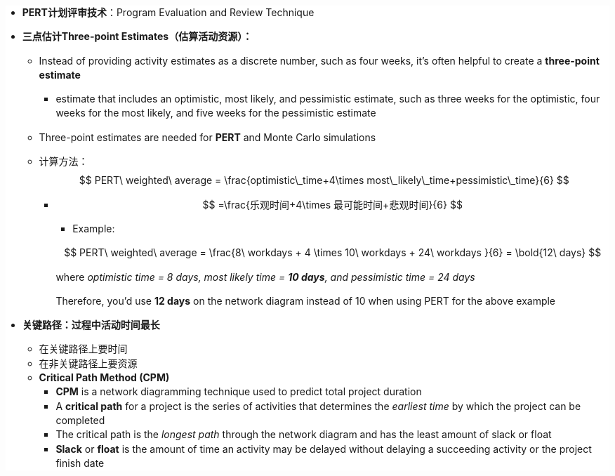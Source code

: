 - **PERT计划评审技术**：Program Evaluation and Review Technique

- **三点估计Three-point Estimates（估算活动资源）：**

  - Instead of providing activity estimates as a discrete number, such as four weeks, it’s often helpful to create a **three-point estimate**

    - estimate that includes an optimistic, most likely, and pessimistic estimate, such as three weeks for the optimistic, four weeks for the most likely, and five weeks for the pessimistic estimate

  - Three-point estimates are needed for **PERT** and Monte Carlo simulations

  - 计算方法：
  $$
    PERT\ weighted\ average = \frac{optimistic\_time+4\times most\_likely\_time+pessimistic\_time}{6}
  $$
  

    - $$
      =\frac{乐观时间+4\times 最可能时间+悲观时间}{6}		
      $$

      
    
      - Example:
      
      $$
      PERT\ weighted\ average = \frac{8\ workdays + 4 \times 10\ workdays + 24\ workdays }{6}  = \bold{12\ days}
      $$
    
      where *optimistic time = 8 days, most likely time = **10 days**, and pessimistic time = 24 days*
    
      Therefore, you’d use **12 days** on the network diagram instead of 10 when using PERT for the above example

- **关键路径：过程中活动时间最长**

  - 在关键路径上要时间
  - 在非关键路径上要资源
  - **Critical Path Method (CPM)**
    - **CPM** is a network diagramming technique used to predict total project duration
    -   A **critical path** for a project is the series of activities that determines the *earliest time* by which the project can be completed
    - The critical path is the *longest path* through the network diagram and has the least amount of slack or float
    - **Slack** or **float** is the amount of time an activity may be delayed without delaying a succeeding activity or the project finish date